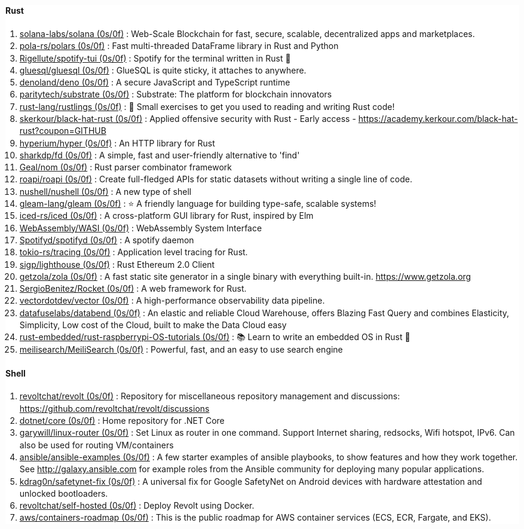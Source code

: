 #### Rust
1. [solana-labs/solana (0s/0f)](https://github.com/solana-labs/solana) : Web-Scale Blockchain for fast, secure, scalable, decentralized apps and marketplaces.
2. [pola-rs/polars (0s/0f)](https://github.com/pola-rs/polars) : Fast multi-threaded DataFrame library in Rust and Python
3. [Rigellute/spotify-tui (0s/0f)](https://github.com/Rigellute/spotify-tui) : Spotify for the terminal written in Rust 🚀
4. [gluesql/gluesql (0s/0f)](https://github.com/gluesql/gluesql) : GlueSQL is quite sticky, it attaches to anywhere.
5. [denoland/deno (0s/0f)](https://github.com/denoland/deno) : A secure JavaScript and TypeScript runtime
6. [paritytech/substrate (0s/0f)](https://github.com/paritytech/substrate) : Substrate: The platform for blockchain innovators
7. [rust-lang/rustlings (0s/0f)](https://github.com/rust-lang/rustlings) : 🦀 Small exercises to get you used to reading and writing Rust code!
8. [skerkour/black-hat-rust (0s/0f)](https://github.com/skerkour/black-hat-rust) : Applied offensive security with Rust - Early access - https://academy.kerkour.com/black-hat-rust?coupon=GITHUB
9. [hyperium/hyper (0s/0f)](https://github.com/hyperium/hyper) : An HTTP library for Rust
10. [sharkdp/fd (0s/0f)](https://github.com/sharkdp/fd) : A simple, fast and user-friendly alternative to 'find'
11. [Geal/nom (0s/0f)](https://github.com/Geal/nom) : Rust parser combinator framework
12. [roapi/roapi (0s/0f)](https://github.com/roapi/roapi) : Create full-fledged APIs for static datasets without writing a single line of code.
13. [nushell/nushell (0s/0f)](https://github.com/nushell/nushell) : A new type of shell
14. [gleam-lang/gleam (0s/0f)](https://github.com/gleam-lang/gleam) : ⭐️ A friendly language for building type-safe, scalable systems!
15. [iced-rs/iced (0s/0f)](https://github.com/iced-rs/iced) : A cross-platform GUI library for Rust, inspired by Elm
16. [WebAssembly/WASI (0s/0f)](https://github.com/WebAssembly/WASI) : WebAssembly System Interface
17. [Spotifyd/spotifyd (0s/0f)](https://github.com/Spotifyd/spotifyd) : A spotify daemon
18. [tokio-rs/tracing (0s/0f)](https://github.com/tokio-rs/tracing) : Application level tracing for Rust.
19. [sigp/lighthouse (0s/0f)](https://github.com/sigp/lighthouse) : Rust Ethereum 2.0 Client
20. [getzola/zola (0s/0f)](https://github.com/getzola/zola) : A fast static site generator in a single binary with everything built-in. https://www.getzola.org
21. [SergioBenitez/Rocket (0s/0f)](https://github.com/SergioBenitez/Rocket) : A web framework for Rust.
22. [vectordotdev/vector (0s/0f)](https://github.com/vectordotdev/vector) : A high-performance observability data pipeline.
23. [datafuselabs/databend (0s/0f)](https://github.com/datafuselabs/databend) : An elastic and reliable Cloud Warehouse, offers Blazing Fast Query and combines Elasticity, Simplicity, Low cost of the Cloud, built to make the Data Cloud easy
24. [rust-embedded/rust-raspberrypi-OS-tutorials (0s/0f)](https://github.com/rust-embedded/rust-raspberrypi-OS-tutorials) : 📚 Learn to write an embedded OS in Rust 🦀
25. [meilisearch/MeiliSearch (0s/0f)](https://github.com/meilisearch/MeiliSearch) : Powerful, fast, and an easy to use search engine

#### Shell
1. [revoltchat/revolt (0s/0f)](https://github.com/revoltchat/revolt) : Repository for miscellaneous repository management and discussions: https://github.com/revoltchat/revolt/discussions
2. [dotnet/core (0s/0f)](https://github.com/dotnet/core) : Home repository for .NET Core
3. [garywill/linux-router (0s/0f)](https://github.com/garywill/linux-router) : Set Linux as router in one command. Support Internet sharing, redsocks, Wifi hotspot, IPv6. Can also be used for routing VM/containers
4. [ansible/ansible-examples (0s/0f)](https://github.com/ansible/ansible-examples) : A few starter examples of ansible playbooks, to show features and how they work together. See http://galaxy.ansible.com for example roles from the Ansible community for deploying many popular applications.
5. [kdrag0n/safetynet-fix (0s/0f)](https://github.com/kdrag0n/safetynet-fix) : A universal fix for Google SafetyNet on Android devices with hardware attestation and unlocked bootloaders.
6. [revoltchat/self-hosted (0s/0f)](https://github.com/revoltchat/self-hosted) : Deploy Revolt using Docker.
7. [aws/containers-roadmap (0s/0f)](https://github.com/aws/containers-roadmap) : This is the public roadmap for AWS container services (ECS, ECR, Fargate, and EKS).